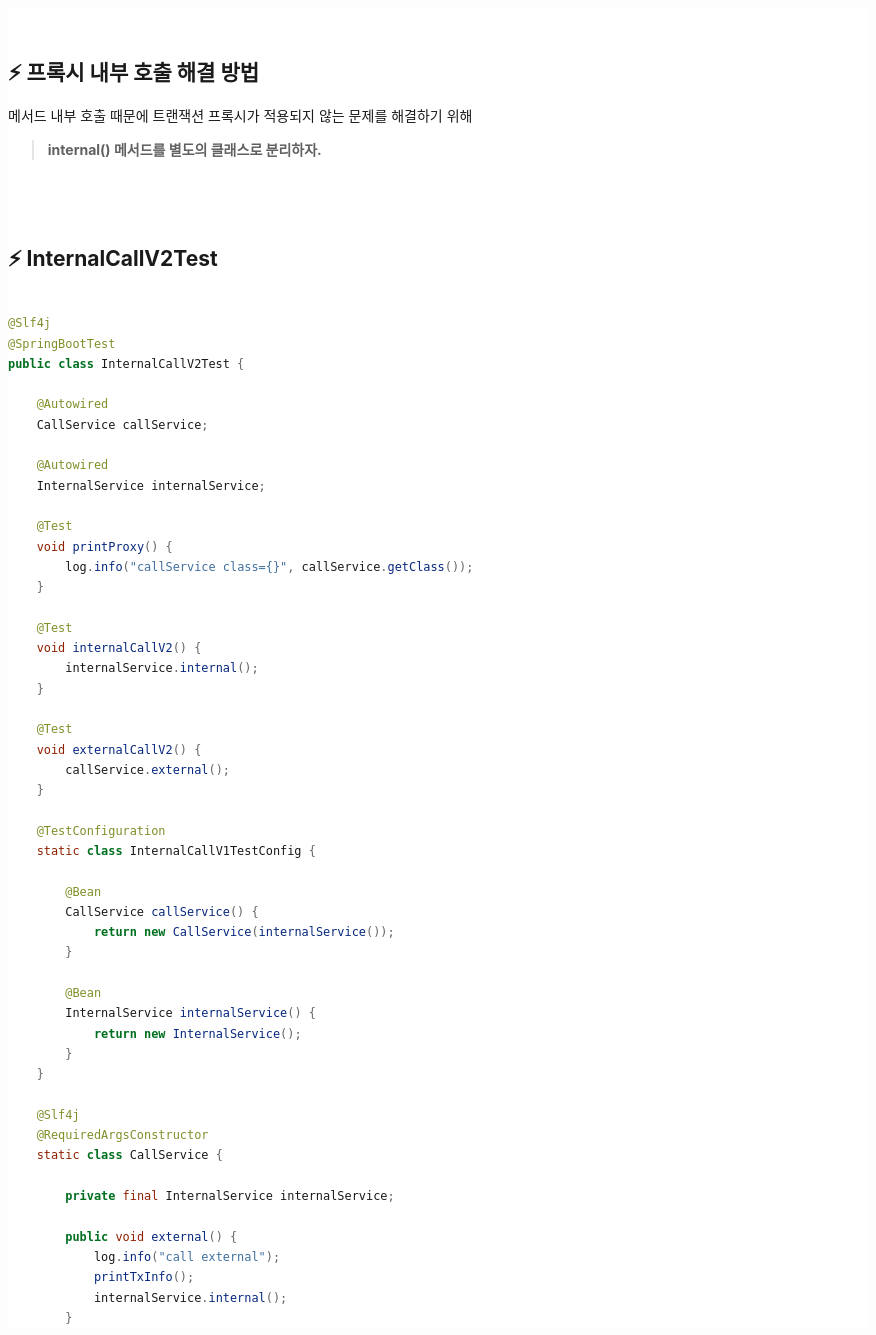 <br/>

## ⚡️ 프록시 내부 호출 해결 방법
메서드 내부 호출 때문에 트랜잭션 프록시가 적용되지 않는 문제를 해결하기 위해

> **internal() 메서드를 별도의 클래스로 분리하자.**

<br/>

<br/>

## ⚡️ InternalCallV2Test
```java

@Slf4j
@SpringBootTest
public class InternalCallV2Test {

    @Autowired
    CallService callService;

    @Autowired
    InternalService internalService;

    @Test
    void printProxy() {
        log.info("callService class={}", callService.getClass());
    }

    @Test
    void internalCallV2() {
        internalService.internal();
    }

    @Test
    void externalCallV2() {
        callService.external();
    }

    @TestConfiguration
    static class InternalCallV1TestConfig {

        @Bean
        CallService callService() {
            return new CallService(internalService());
        }

        @Bean
        InternalService internalService() {
            return new InternalService();
        }
    }

    @Slf4j
    @RequiredArgsConstructor
    static class CallService {

        private final InternalService internalService;

        public void external() {
            log.info("call external");
            printTxInfo();
            internalService.internal();
        }
```